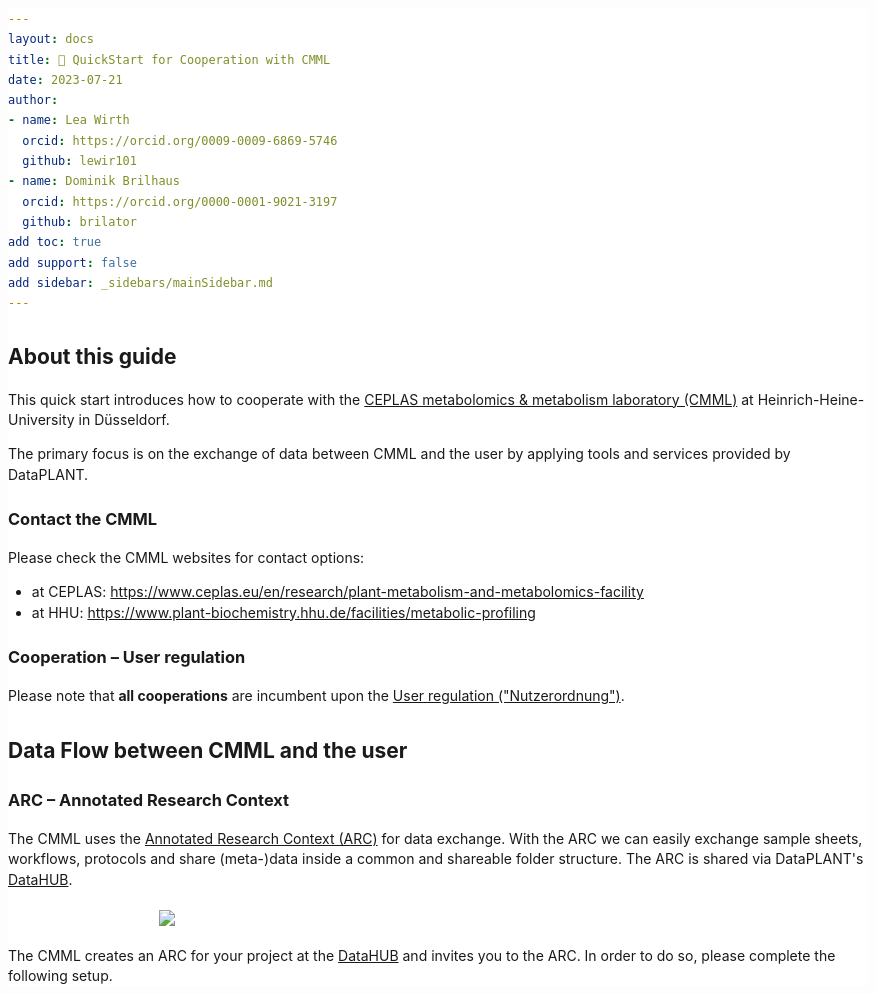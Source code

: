 ```yaml
---
layout: docs
title: 🚀 QuickStart for Cooperation with CMML
date: 2023-07-21
author:
- name: Lea Wirth
  orcid: https://orcid.org/0009-0009-6869-5746
  github: lewir101
- name: Dominik Brilhaus
  orcid: https://orcid.org/0000-0001-9021-3197
  github: brilator
add toc: true
add support: false
add sidebar: _sidebars/mainSidebar.md
---
```


## About this guide

This quick start introduces how to cooperate with the [CEPLAS metabolomics & metabolism laboratory (CMML)](https://www.ceplas.eu/en/research/plant-metabolism-and-metabolomics-facility) at Heinrich-Heine-University in Düsseldorf.

The primary focus is on the exchange of data between CMML and the user by applying tools and services provided by DataPLANT.

### Contact the CMML

Please check the CMML websites for contact options:

- at CEPLAS: https://www.ceplas.eu/en/research/plant-metabolism-and-metabolomics-facility
- at HHU: https://www.plant-biochemistry.hhu.de/facilities/metabolic-profiling

### Cooperation &ndash; User regulation

Please note that __all cooperations__ are incumbent upon the [User regulation ("Nutzerordnung")](https://www.plant-biochemistry.hhu.de/facilities/metabolic-profiling/nutzerordnung).

## Data Flow between CMML and the user

### ARC &ndash; Annotated Research Context

The CMML uses the [Annotated Research Context (ARC)](./../../implementation/AnnotatedResearchContext.html) for data exchange.
With the ARC we can easily exchange sample sheets, workflows, protocols and share (meta-)data inside a common and shareable folder structure. The ARC is shared via DataPLANT's [DataHUB](./../../implementation/DataHub.html).

<img src="../../img/ARC_DataSharing_Collaborators_img2.png" style="width:65%; display: block; margin: 20px auto;">

The CMML creates an ARC for your project at the [DataHUB](https://git.nfdi4plants.org/) and invites you to the ARC. In order to do so, please complete the following setup.
